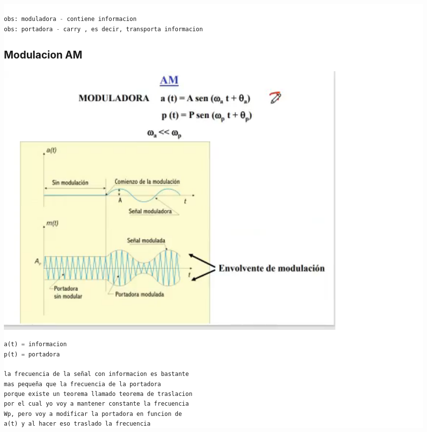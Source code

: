 ```python

obs: moduladora - contiene informacion
obs: portadora - carry , es decir, transporta informacion
```

## Modulacion AM
![](images/2021-11-07-12-40-56.png)
```python
a(t) = informacion
p(t) = portadora

la frecuencia de la señal con informacion es bastante
mas pequeña que la frecuencia de la portadora
porque existe un teorema llamado teorema de traslacion
por el cual yo voy a mantener constante la frecuencia
Wp, pero voy a modificar la portadora en funcion de 
a(t) y al hacer eso traslado la frecuencia

```